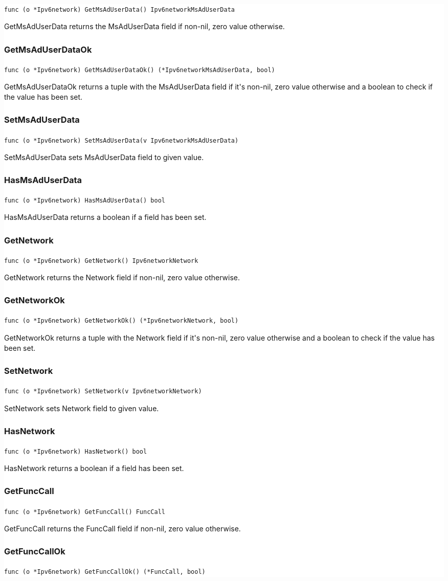 `func (o *Ipv6network) GetMsAdUserData() Ipv6networkMsAdUserData`

GetMsAdUserData returns the MsAdUserData field if non-nil, zero value otherwise.

### GetMsAdUserDataOk

`func (o *Ipv6network) GetMsAdUserDataOk() (*Ipv6networkMsAdUserData, bool)`

GetMsAdUserDataOk returns a tuple with the MsAdUserData field if it's non-nil, zero value otherwise
and a boolean to check if the value has been set.

### SetMsAdUserData

`func (o *Ipv6network) SetMsAdUserData(v Ipv6networkMsAdUserData)`

SetMsAdUserData sets MsAdUserData field to given value.

### HasMsAdUserData

`func (o *Ipv6network) HasMsAdUserData() bool`

HasMsAdUserData returns a boolean if a field has been set.

### GetNetwork

`func (o *Ipv6network) GetNetwork() Ipv6networkNetwork`

GetNetwork returns the Network field if non-nil, zero value otherwise.

### GetNetworkOk

`func (o *Ipv6network) GetNetworkOk() (*Ipv6networkNetwork, bool)`

GetNetworkOk returns a tuple with the Network field if it's non-nil, zero value otherwise
and a boolean to check if the value has been set.

### SetNetwork

`func (o *Ipv6network) SetNetwork(v Ipv6networkNetwork)`

SetNetwork sets Network field to given value.

### HasNetwork

`func (o *Ipv6network) HasNetwork() bool`

HasNetwork returns a boolean if a field has been set.

### GetFuncCall

`func (o *Ipv6network) GetFuncCall() FuncCall`

GetFuncCall returns the FuncCall field if non-nil, zero value otherwise.

### GetFuncCallOk

`func (o *Ipv6network) GetFuncCallOk() (*FuncCall, bool)`
